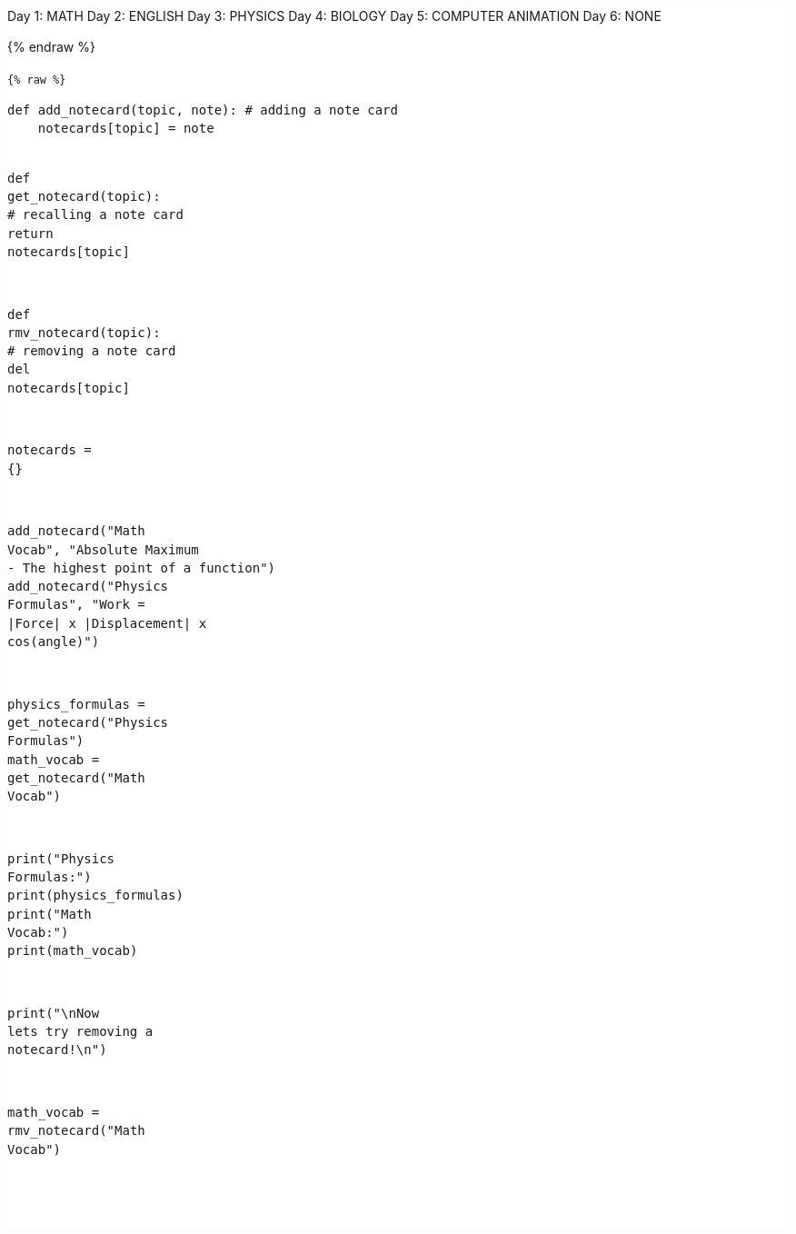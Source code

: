 Day 1: MATH
Day 2: ENGLISH
Day 3: PHYSICS
Day 4: BIOLOGY
Day 5: COMPUTER ANIMATION
Day 6: NONE
</pre>
</div>
</div>

</div>
</div>

</div>
    {% endraw %}

    {% raw %}
    
<div class="cell border-box-sizing code_cell rendered">
<div class="input">

<div class="inner_cell">
    <div class="input_area">
<div class=" highlight hl-ipython3"><pre><span></span><span class="k">def</span> <span class="nf">add_notecard</span><span class="p">(</span><span class="n">topic</span><span class="p">,</span> <span class="n">note</span><span class="p">):</span> <span class="c1"># adding a note card</span>
    <span class="n">notecards</span><span class="p">[</span><span class="n">topic</span><span class="p">]</span> <span class="o">=</span> <span class="n">note</span>

<span class="k">def</span> <span class="nf">get_notecard</span><span class="p">(</span><span class="n">topic</span><span class="p">):</span> <span class="c1"># recalling a note card</span>
    <span class="k">return</span> <span class="n">notecards</span><span class="p">[</span><span class="n">topic</span><span class="p">]</span>

<span class="k">def</span> <span class="nf">rmv_notecard</span><span class="p">(</span><span class="n">topic</span><span class="p">):</span> <span class="c1"># removing a note card</span>
    <span class="k">del</span> <span class="n">notecards</span><span class="p">[</span><span class="n">topic</span><span class="p">]</span>

<span class="n">notecards</span> <span class="o">=</span> <span class="p">{}</span>

<span class="n">add_notecard</span><span class="p">(</span><span class="s2">&quot;Math Vocab&quot;</span><span class="p">,</span> <span class="s2">&quot;Absolute Maximum - The highest point of a function&quot;</span><span class="p">)</span>
<span class="n">add_notecard</span><span class="p">(</span><span class="s2">&quot;Physics Formulas&quot;</span><span class="p">,</span> <span class="s2">&quot;Work = |Force| x |Displacement| x cos(angle)&quot;</span><span class="p">)</span>

<span class="n">physics_formulas</span> <span class="o">=</span> <span class="n">get_notecard</span><span class="p">(</span><span class="s2">&quot;Physics Formulas&quot;</span><span class="p">)</span>
<span class="n">math_vocab</span> <span class="o">=</span> <span class="n">get_notecard</span><span class="p">(</span><span class="s2">&quot;Math Vocab&quot;</span><span class="p">)</span>

<span class="nb">print</span><span class="p">(</span><span class="s2">&quot;Physics Formulas:&quot;</span><span class="p">)</span>
<span class="nb">print</span><span class="p">(</span><span class="n">physics_formulas</span><span class="p">)</span>
<span class="nb">print</span><span class="p">(</span><span class="s2">&quot;Math Vocab:&quot;</span><span class="p">)</span>
<span class="nb">print</span><span class="p">(</span><span class="n">math_vocab</span><span class="p">)</span>

<span class="nb">print</span><span class="p">(</span><span class="s2">&quot;</span><span class="se">\n</span><span class="s2">Now lets try removing a notecard!</span><span class="se">\n</span><span class="s2">&quot;</span><span class="p">)</span>

<span class="n">math_vocab</span> <span class="o">=</span> <span class="n">rmv_notecard</span><span class="p">(</span><span class="s2">&quot;Math Vocab&quot;</span><span class="p">)</span>

